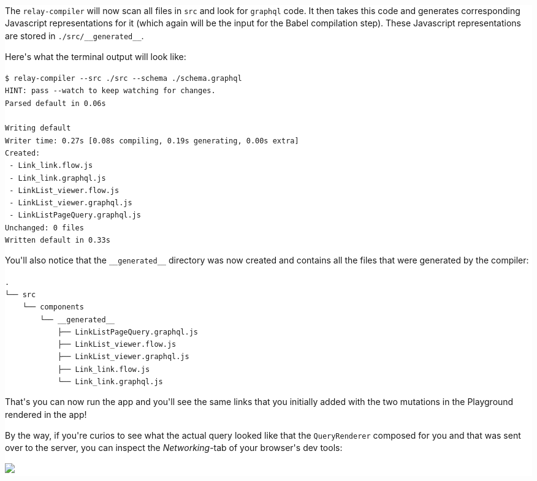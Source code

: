 </Instruction>

The `relay-compiler` will now scan all files in `src` and look for `graphql` code. It then takes this code and generates corresponding Javascript representations for it (which again will be the input for the Babel compilation step). These Javascript representations are stored in `./src/__generated__`.

Here's what the terminal output will look like:

```bash(nocopy)
$ relay-compiler --src ./src --schema ./schema.graphql
HINT: pass --watch to keep watching for changes.
Parsed default in 0.06s

Writing default
Writer time: 0.27s [0.08s compiling, 0.19s generating, 0.00s extra]
Created:
 - Link_link.flow.js
 - Link_link.graphql.js
 - LinkList_viewer.flow.js
 - LinkList_viewer.graphql.js
 - LinkListPageQuery.graphql.js
Unchanged: 0 files
Written default in 0.33s
```

You'll also notice that the `__generated__` directory was now created and contains all the files that were generated by the compiler:

```bash(nocopy)
.
└── src
    └── components
        └── __generated__
            ├── LinkListPageQuery.graphql.js
            ├── LinkList_viewer.flow.js
            ├── LinkList_viewer.graphql.js
            ├── Link_link.flow.js
            └── Link_link.graphql.js
```

That's you can now run the app and you'll see the same links that you initially added with the two mutations in the Playground rendered in the app!

By the way, if you're curios to see what the actual query looked like that the `QueryRenderer` composed for you and that was sent over to the server, you can inspect the _Networking_-tab of your browser's dev tools:

![](http://imgur.com/222Prig.png)
